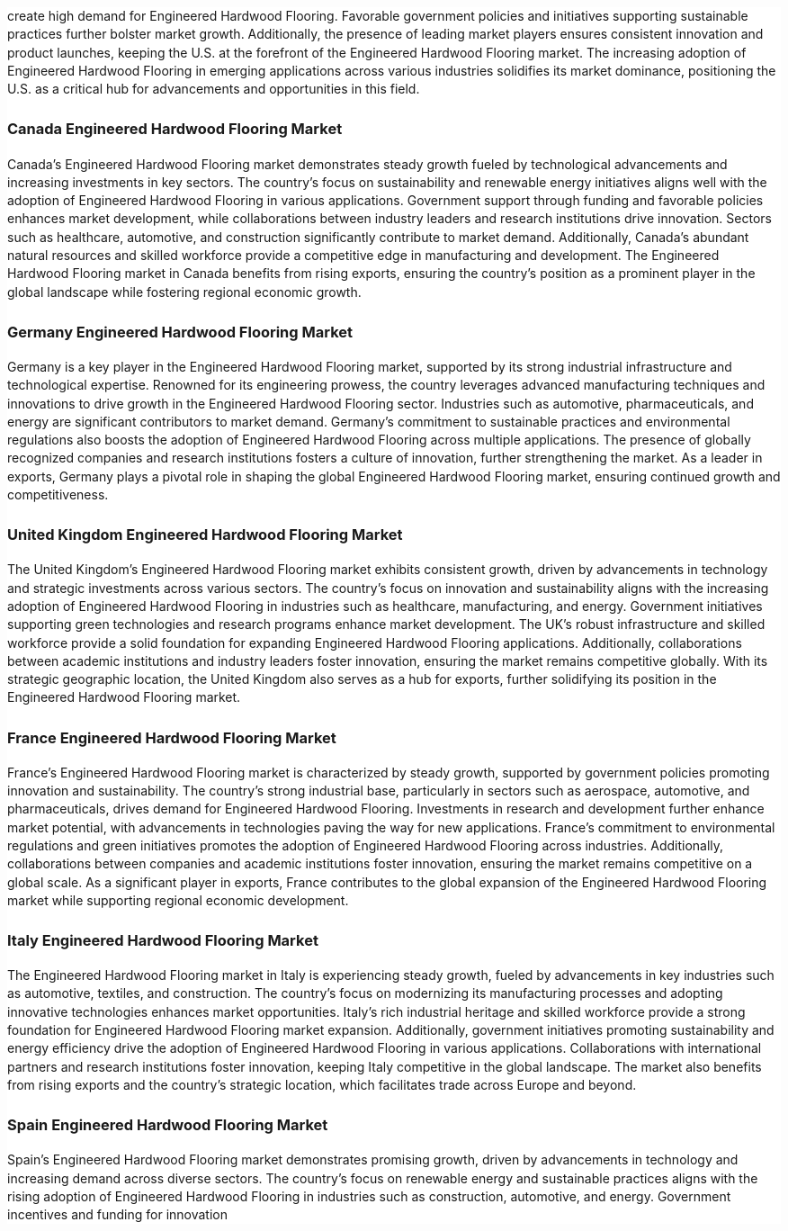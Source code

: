 create high demand for Engineered Hardwood Flooring. Favorable government policies and initiatives supporting sustainable practices further bolster market growth. Additionally, the presence of leading market players ensures consistent innovation and product launches, keeping the U.S. at the forefront of the Engineered Hardwood Flooring market. The increasing adoption of Engineered Hardwood Flooring in emerging applications across various industries solidifies its market dominance, positioning the U.S. as a critical hub for advancements and opportunities in this field.</p><h3>Canada Engineered Hardwood Flooring Market</h3><p>Canada&rsquo;s Engineered Hardwood Flooring market demonstrates steady growth fueled by technological advancements and increasing investments in key sectors. The country&rsquo;s focus on sustainability and renewable energy initiatives aligns well with the adoption of Engineered Hardwood Flooring in various applications. Government support through funding and favorable policies enhances market development, while collaborations between industry leaders and research institutions drive innovation. Sectors such as healthcare, automotive, and construction significantly contribute to market demand. Additionally, Canada&rsquo;s abundant natural resources and skilled workforce provide a competitive edge in manufacturing and development. The Engineered Hardwood Flooring market in Canada benefits from rising exports, ensuring the country&rsquo;s position as a prominent player in the global landscape while fostering regional economic growth.</p><h3>Germany Engineered Hardwood Flooring Market</h3><p>Germany is a key player in the Engineered Hardwood Flooring market, supported by its strong industrial infrastructure and technological expertise. Renowned for its engineering prowess, the country leverages advanced manufacturing techniques and innovations to drive growth in the Engineered Hardwood Flooring sector. Industries such as automotive, pharmaceuticals, and energy are significant contributors to market demand. Germany&rsquo;s commitment to sustainable practices and environmental regulations also boosts the adoption of Engineered Hardwood Flooring across multiple applications. The presence of globally recognized companies and research institutions fosters a culture of innovation, further strengthening the market. As a leader in exports, Germany plays a pivotal role in shaping the global Engineered Hardwood Flooring market, ensuring continued growth and competitiveness.</p><h3>United Kingdom Engineered Hardwood Flooring Market</h3><p>The United Kingdom&rsquo;s Engineered Hardwood Flooring market exhibits consistent growth, driven by advancements in technology and strategic investments across various sectors. The country&rsquo;s focus on innovation and sustainability aligns with the increasing adoption of Engineered Hardwood Flooring in industries such as healthcare, manufacturing, and energy. Government initiatives supporting green technologies and research programs enhance market development. The UK&rsquo;s robust infrastructure and skilled workforce provide a solid foundation for expanding Engineered Hardwood Flooring applications. Additionally, collaborations between academic institutions and industry leaders foster innovation, ensuring the market remains competitive globally. With its strategic geographic location, the United Kingdom also serves as a hub for exports, further solidifying its position in the Engineered Hardwood Flooring market.</p><h3>France Engineered Hardwood Flooring Market</h3><p>France&rsquo;s Engineered Hardwood Flooring market is characterized by steady growth, supported by government policies promoting innovation and sustainability. The country&rsquo;s strong industrial base, particularly in sectors such as aerospace, automotive, and pharmaceuticals, drives demand for Engineered Hardwood Flooring. Investments in research and development further enhance market potential, with advancements in technologies paving the way for new applications. France&rsquo;s commitment to environmental regulations and green initiatives promotes the adoption of Engineered Hardwood Flooring across industries. Additionally, collaborations between companies and academic institutions foster innovation, ensuring the market remains competitive on a global scale. As a significant player in exports, France contributes to the global expansion of the Engineered Hardwood Flooring market while supporting regional economic development.</p><h3>Italy Engineered Hardwood Flooring Market</h3><p>The Engineered Hardwood Flooring market in Italy is experiencing steady growth, fueled by advancements in key industries such as automotive, textiles, and construction. The country&rsquo;s focus on modernizing its manufacturing processes and adopting innovative technologies enhances market opportunities. Italy&rsquo;s rich industrial heritage and skilled workforce provide a strong foundation for Engineered Hardwood Flooring market expansion. Additionally, government initiatives promoting sustainability and energy efficiency drive the adoption of Engineered Hardwood Flooring in various applications. Collaborations with international partners and research institutions foster innovation, keeping Italy competitive in the global landscape. The market also benefits from rising exports and the country&rsquo;s strategic location, which facilitates trade across Europe and beyond.</p><h3>Spain Engineered Hardwood Flooring Market</h3><p>Spain&rsquo;s Engineered Hardwood Flooring market demonstrates promising growth, driven by advancements in technology and increasing demand across diverse sectors. The country&rsquo;s focus on renewable energy and sustainable practices aligns with the rising adoption of Engineered Hardwood Flooring in industries such as construction, automotive, and energy. Government incentives and funding for innovation